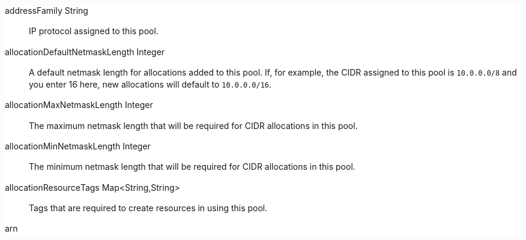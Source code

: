 <div>
<pulumi-choosable type="language" values="java">
<dl class="resources-properties"><dt class="property-"
            title="">
        <span id="addressfamily_java">
<a data-swiftype-name="resource-property" data-swiftype-type="text" href="#addressfamily_java" style="color: inherit; text-decoration: inherit;">address<wbr>Family</a>
</span>
        <span class="property-indicator"></span>
        <span class="property-type">String</span>
    </dt>
    <dd><p>IP protocol assigned to this pool.</p>
</dd><dt class="property-"
            title="">
        <span id="allocationdefaultnetmasklength_java">
<a data-swiftype-name="resource-property" data-swiftype-type="text" href="#allocationdefaultnetmasklength_java" style="color: inherit; text-decoration: inherit;">allocation<wbr>Default<wbr>Netmask<wbr>Length</a>
</span>
        <span class="property-indicator"></span>
        <span class="property-type">Integer</span>
    </dt>
    <dd><p>A default netmask length for allocations added to this pool. If, for example, the CIDR assigned to this pool is <code>10.0.0.0/8</code> and you enter 16 here, new allocations will default to <code>10.0.0.0/16</code>.</p>
</dd><dt class="property-"
            title="">
        <span id="allocationmaxnetmasklength_java">
<a data-swiftype-name="resource-property" data-swiftype-type="text" href="#allocationmaxnetmasklength_java" style="color: inherit; text-decoration: inherit;">allocation<wbr>Max<wbr>Netmask<wbr>Length</a>
</span>
        <span class="property-indicator"></span>
        <span class="property-type">Integer</span>
    </dt>
    <dd><p>The maximum netmask length that will be required for CIDR allocations in this pool.</p>
</dd><dt class="property-"
            title="">
        <span id="allocationminnetmasklength_java">
<a data-swiftype-name="resource-property" data-swiftype-type="text" href="#allocationminnetmasklength_java" style="color: inherit; text-decoration: inherit;">allocation<wbr>Min<wbr>Netmask<wbr>Length</a>
</span>
        <span class="property-indicator"></span>
        <span class="property-type">Integer</span>
    </dt>
    <dd><p>The minimum netmask length that will be required for CIDR allocations in this pool.</p>
</dd><dt class="property-"
            title="">
        <span id="allocationresourcetags_java">
<a data-swiftype-name="resource-property" data-swiftype-type="text" href="#allocationresourcetags_java" style="color: inherit; text-decoration: inherit;">allocation<wbr>Resource<wbr>Tags</a>
</span>
        <span class="property-indicator"></span>
        <span class="property-type">Map&lt;String,String&gt;</span>
    </dt>
    <dd><p>Tags that are required to create resources in using this pool.</p>
</dd><dt class="property-"
            title="">
        <span id="arn_java">
<a data-swiftype-name="resource-property" data-swiftype-type="text" href="#arn_java" style="color: inherit; text-decoration: inherit;">arn</a>
</span>
        <span class="property-indicator"></span>